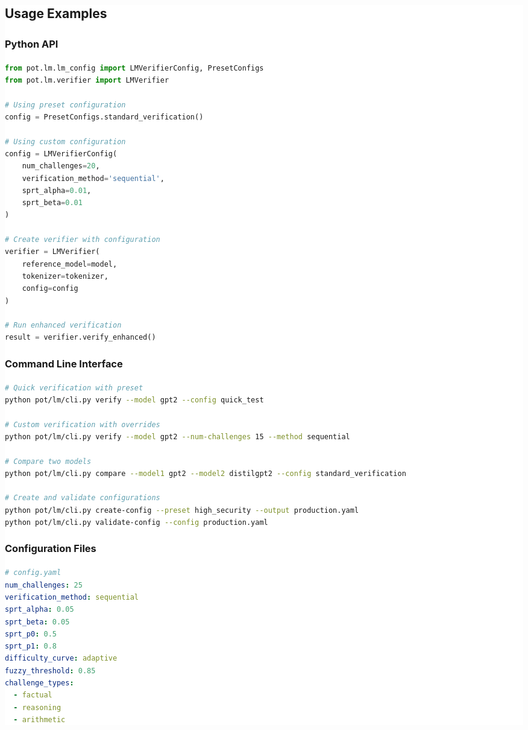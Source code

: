 
## Usage Examples

### Python API

```python
from pot.lm.lm_config import LMVerifierConfig, PresetConfigs
from pot.lm.verifier import LMVerifier

# Using preset configuration
config = PresetConfigs.standard_verification()

# Using custom configuration
config = LMVerifierConfig(
    num_challenges=20,
    verification_method='sequential',
    sprt_alpha=0.01,
    sprt_beta=0.01
)

# Create verifier with configuration
verifier = LMVerifier(
    reference_model=model,
    tokenizer=tokenizer,
    config=config
)

# Run enhanced verification
result = verifier.verify_enhanced()
```

### Command Line Interface

```bash
# Quick verification with preset
python pot/lm/cli.py verify --model gpt2 --config quick_test

# Custom verification with overrides
python pot/lm/cli.py verify --model gpt2 --num-challenges 15 --method sequential

# Compare two models
python pot/lm/cli.py compare --model1 gpt2 --model2 distilgpt2 --config standard_verification

# Create and validate configurations
python pot/lm/cli.py create-config --preset high_security --output production.yaml
python pot/lm/cli.py validate-config --config production.yaml
```

### Configuration Files

```yaml
# config.yaml
num_challenges: 25
verification_method: sequential
sprt_alpha: 0.05
sprt_beta: 0.05
sprt_p0: 0.5
sprt_p1: 0.8
difficulty_curve: adaptive
fuzzy_threshold: 0.85
challenge_types:
  - factual
  - reasoning
  - arithmetic
```